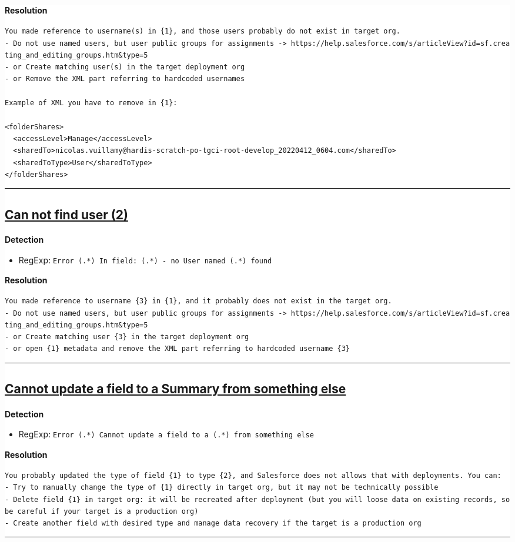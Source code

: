 **Resolution**

```shell
You made reference to username(s) in {1}, and those users probably do not exist in target org.
- Do not use named users, but user public groups for assignments -> https://help.salesforce.com/s/articleView?id=sf.creating_and_editing_groups.htm&type=5
- or Create matching user(s) in the target deployment org
- or Remove the XML part referring to hardcoded usernames

Example of XML you have to remove in {1}:

<folderShares>
  <accessLevel>Manage</accessLevel>
  <sharedTo>nicolas.vuillamy@hardis-scratch-po-tgci-root-develop_20220412_0604.com</sharedTo>
  <sharedToType>User</sharedToType>
</folderShares>
```

---
## [Can not find user (2)](sf-deployment-assistant/Can-not-find-user--2-.md)

**Detection**

- RegExp: `Error (.*) In field: (.*) - no User named (.*) found`

**Resolution**

```shell
You made reference to username {3} in {1}, and it probably does not exist in the target org.
- Do not use named users, but user public groups for assignments -> https://help.salesforce.com/s/articleView?id=sf.creating_and_editing_groups.htm&type=5
- or Create matching user {3} in the target deployment org
- or open {1} metadata and remove the XML part referring to hardcoded username {3}
```

---
## [Cannot update a field to a Summary from something else](sf-deployment-assistant/Cannot-update-a-field-to-a-Summary-from-something-else.md)

**Detection**

- RegExp: `Error (.*) Cannot update a field to a (.*) from something else`

**Resolution**

```shell
You probably updated the type of field {1} to type {2}, and Salesforce does not allows that with deployments. You can:
- Try to manually change the type of {1} directly in target org, but it may not be technically possible
- Delete field {1} in target org: it will be recreated after deployment (but you will loose data on existing records, so be careful if your target is a production org)
- Create another field with desired type and manage data recovery if the target is a production org
```

---